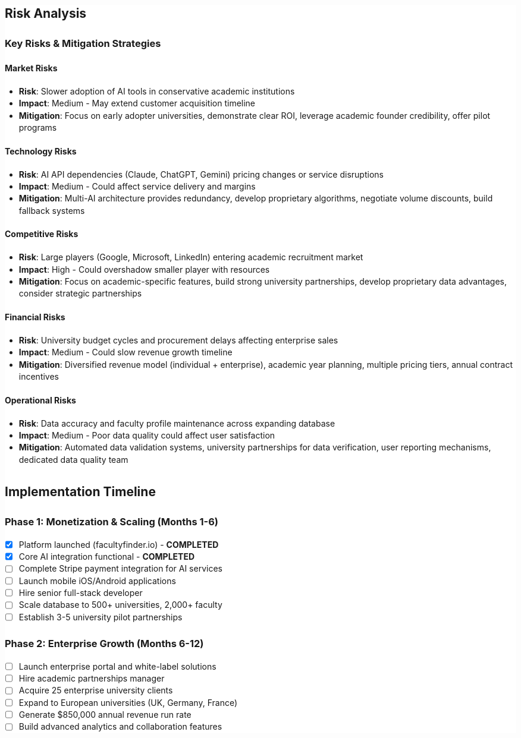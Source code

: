 ## Risk Analysis

### Key Risks & Mitigation Strategies

#### Market Risks
- **Risk**: Slower adoption of AI tools in conservative academic institutions
- **Impact**: Medium - May extend customer acquisition timeline
- **Mitigation**: Focus on early adopter universities, demonstrate clear ROI, leverage academic founder credibility, offer pilot programs

#### Technology Risks
- **Risk**: AI API dependencies (Claude, ChatGPT, Gemini) pricing changes or service disruptions
- **Impact**: Medium - Could affect service delivery and margins
- **Mitigation**: Multi-AI architecture provides redundancy, develop proprietary algorithms, negotiate volume discounts, build fallback systems

#### Competitive Risks
- **Risk**: Large players (Google, Microsoft, LinkedIn) entering academic recruitment market
- **Impact**: High - Could overshadow smaller player with resources
- **Mitigation**: Focus on academic-specific features, build strong university partnerships, develop proprietary data advantages, consider strategic partnerships

#### Financial Risks
- **Risk**: University budget cycles and procurement delays affecting enterprise sales
- **Impact**: Medium - Could slow revenue growth timeline
- **Mitigation**: Diversified revenue model (individual + enterprise), academic year planning, multiple pricing tiers, annual contract incentives

#### Operational Risks
- **Risk**: Data accuracy and faculty profile maintenance across expanding database
- **Impact**: Medium - Poor data quality could affect user satisfaction
- **Mitigation**: Automated data validation systems, university partnerships for data verification, user reporting mechanisms, dedicated data quality team

## Implementation Timeline

### Phase 1: Monetization & Scaling (Months 1-6)
- [x] Platform launched (facultyfinder.io) - **COMPLETED**
- [x] Core AI integration functional - **COMPLETED**
- [ ] Complete Stripe payment integration for AI services
- [ ] Launch mobile iOS/Android applications
- [ ] Hire senior full-stack developer
- [ ] Scale database to 500+ universities, 2,000+ faculty
- [ ] Establish 3-5 university pilot partnerships

### Phase 2: Enterprise Growth (Months 6-12)
- [ ] Launch enterprise portal and white-label solutions
- [ ] Hire academic partnerships manager
- [ ] Acquire 25 enterprise university clients
- [ ] Expand to European universities (UK, Germany, France)
- [ ] Generate $850,000 annual revenue run rate
- [ ] Build advanced analytics and collaboration features
